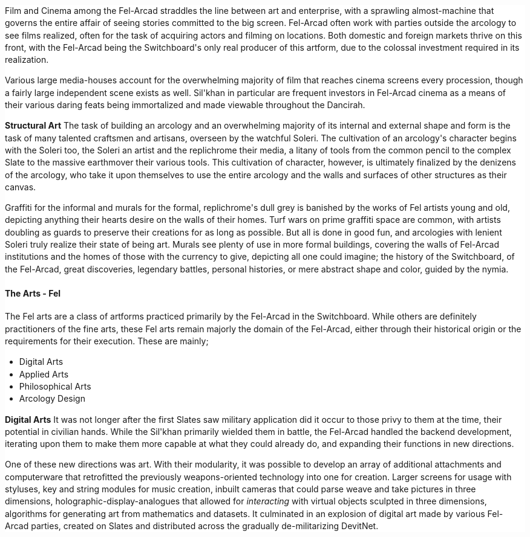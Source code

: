 Film and Cinema among the Fel-Arcad straddles the line between art and enterprise, with a sprawling almost-machine that governs the entire affair of seeing stories committed to the big screen. Fel-Arcad often work with parties outside the arcology to see films realized, often for the task of acquiring actors and filming on locations. Both domestic and foreign markets thrive on this front, with the Fel-Arcad being the Switchboard's only real producer of this artform, due to the colossal investment required in its realization.

Various large media-houses account for the overwhelming majority of film that reaches cinema screens every procession, though a fairly large independent scene exists as well. Sil'khan in particular are frequent investors in Fel-Arcad cinema as a means of their various daring feats being immortalized and made viewable throughout the Dancirah. 

**Structural Art**
The task of building an arcology and an overwhelming majority of its internal and external shape and form is the task of many talented craftsmen and artisans, overseen by the watchful Soleri. The cultivation of an arcology's character begins with the Soleri too, the Soleri an artist and the replichrome their media, a litany of tools from the common pencil to the complex Slate to the massive earthmover their various tools. This cultivation of character, however, is ultimately finalized by the denizens of the arcology, who take it upon themselves to use the entire arcology and the walls and surfaces of other structures as their canvas.

Graffiti for the informal and murals for the formal, replichrome's dull grey is banished by the works of Fel artists young and old, depicting anything their hearts desire on the walls of their homes. Turf wars on prime graffiti space are common, with artists doubling as guards to preserve their creations for as long as possible. But all is done in good fun, and arcologies with lenient Soleri truly realize their state of being art. Murals see plenty of use in more formal buildings, covering the walls of Fel-Arcad institutions and the homes of those with the currency to give, depicting all one could imagine; the history of the Switchboard, of the Fel-Arcad, great discoveries, legendary battles, personal histories, or mere abstract shape and color, guided by the nymia.

#### The Arts - Fel
The Fel arts are a class of artforms practiced primarily by the Fel-Arcad in the Switchboard. While others are definitely practitioners of the fine arts, these Fel arts remain majorly the domain of the Fel-Arcad, either through their historical origin or the requirements for their execution. These are mainly;
- Digital Arts
- Applied Arts
- Philosophical Arts
- Arcology Design

**Digital Arts**
It was not longer after the first Slates saw military application did it occur to those privy to them at the time, their potential in civilian hands. While the Sil'khan primarily wielded them in battle, the Fel-Arcad handled the backend development, iterating upon them to make them more capable at what they could already do, and expanding their functions in new directions.

One of these new directions was art. With their modularity, it was possible to develop an array of additional attachments and computerware that retrofitted the previously weapons-oriented technology into one for creation. Larger screens for usage with styluses, key and string modules for music creation, inbuilt cameras that could parse weave and take pictures in three dimensions, holographic-display-analogues that allowed for *interacting* with virtual objects sculpted in three dimensions, algorithms for generating art from mathematics and datasets. It culminated in an explosion of digital art made by various Fel-Arcad parties, created on Slates and distributed across the gradually de-militarizing DevitNet.
